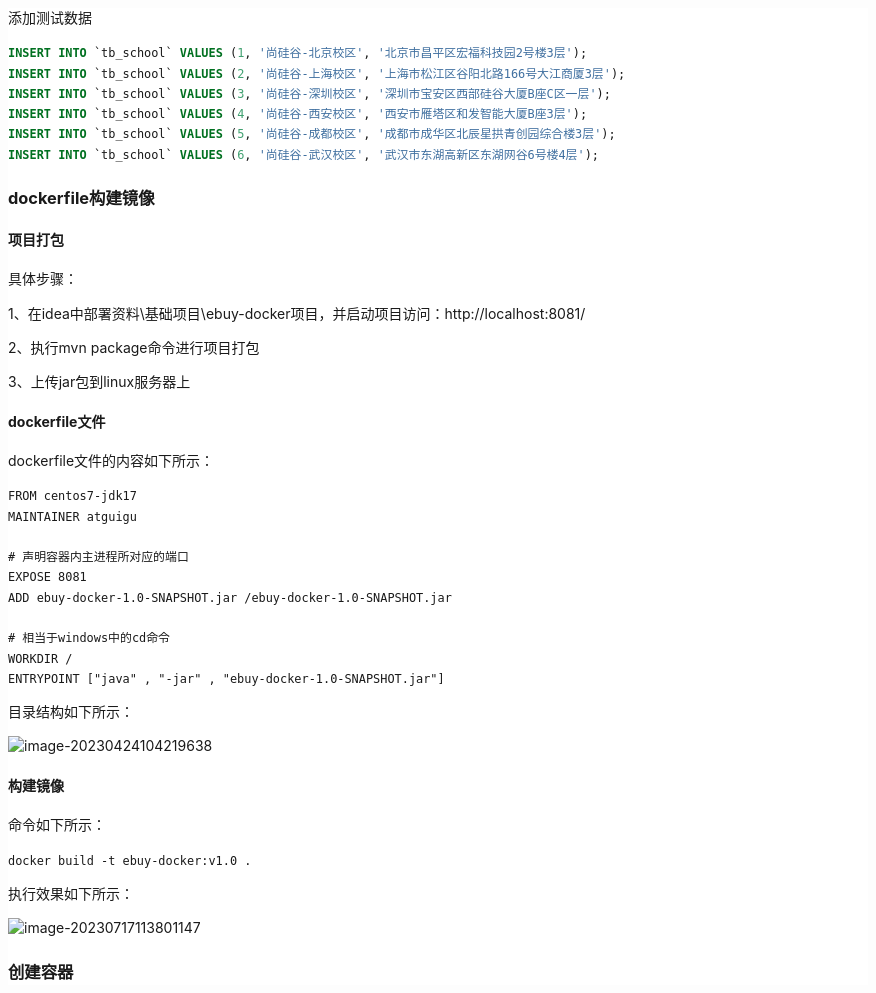 添加测试数据

~~~sql
INSERT INTO `tb_school` VALUES (1, '尚硅谷-北京校区', '北京市昌平区宏福科技园2号楼3层');
INSERT INTO `tb_school` VALUES (2, '尚硅谷-上海校区', '上海市松江区谷阳北路166号大江商厦3层');
INSERT INTO `tb_school` VALUES (3, '尚硅谷-深圳校区', '深圳市宝安区西部硅谷大厦B座C区一层');
INSERT INTO `tb_school` VALUES (4, '尚硅谷-西安校区', '西安市雁塔区和发智能大厦B座3层');
INSERT INTO `tb_school` VALUES (5, '尚硅谷-成都校区', '成都市成华区北辰星拱青创园综合楼3层');
INSERT INTO `tb_school` VALUES (6, '尚硅谷-武汉校区', '武汉市东湖高新区东湖网谷6号楼4层');
~~~

### dockerfile构建镜像

#### 项目打包

具体步骤：

1、在idea中部署资料\基础项目\ebuy-docker项目，并启动项目访问：http://localhost:8081/

2、执行mvn package命令进行项目打包

3、上传jar包到linux服务器上

#### dockerfile文件

dockerfile文件的内容如下所示：

```shell
FROM centos7-jdk17
MAINTAINER atguigu

# 声明容器内主进程所对应的端口
EXPOSE 8081
ADD ebuy-docker-1.0-SNAPSHOT.jar /ebuy-docker-1.0-SNAPSHOT.jar

# 相当于windows中的cd命令
WORKDIR /      
ENTRYPOINT ["java" , "-jar" , "ebuy-docker-1.0-SNAPSHOT.jar"]
```

目录结构如下所示：

![image-20230424104219638](D:\priv\project\Note\Java\assets\image-20230424104219638.png) 

#### 构建镜像

命令如下所示： 

```shell
docker build -t ebuy-docker:v1.0 .
```

执行效果如下所示：

![image-20230717113801147](https://gcore.jsdelivr.net/gh/Luckiiest/noteImage@master/202406051644318.png) 

### 创建容器
